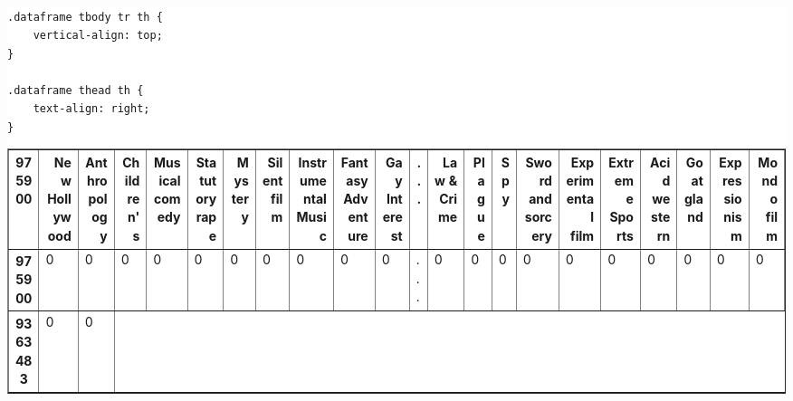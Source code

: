     .dataframe tbody tr th {
        vertical-align: top;
    }

    .dataframe thead th {
        text-align: right;
    }
</style>
<table border="1" class="dataframe">
  <thead>
    <tr style="text-align: right;">
      <th>975900</th>
      <th>New Hollywood</th>
      <th>Anthropology</th>
      <th>Children's</th>
      <th>Musical comedy</th>
      <th>Statutory rape</th>
      <th>Mystery</th>
      <th>Silent film</th>
      <th>Instrumental Music</th>
      <th>Fantasy Adventure</th>
      <th>Gay Interest</th>
      <th>...</th>
      <th>Law &amp; Crime</th>
      <th>Plague</th>
      <th>Spy</th>
      <th>Sword and sorcery</th>
      <th>Experimental film</th>
      <th>Extreme Sports</th>
      <th>Acid western</th>
      <th>Goat gland</th>
      <th>Expressionism</th>
      <th>Mondo film</th>
    </tr>
  </thead>
  <tbody>
    <tr>
      <th>975900</th>
      <td>0</td>
      <td>0</td>
      <td>0</td>
      <td>0</td>
      <td>0</td>
      <td>0</td>
      <td>0</td>
      <td>0</td>
      <td>0</td>
      <td>0</td>
      <td>...</td>
      <td>0</td>
      <td>0</td>
      <td>0</td>
      <td>0</td>
      <td>0</td>
      <td>0</td>
      <td>0</td>
      <td>0</td>
      <td>0</td>
      <td>0</td>
    </tr>
    <tr>
      <th>9363483</th>
      <td>0</td>
      <td>0</td>